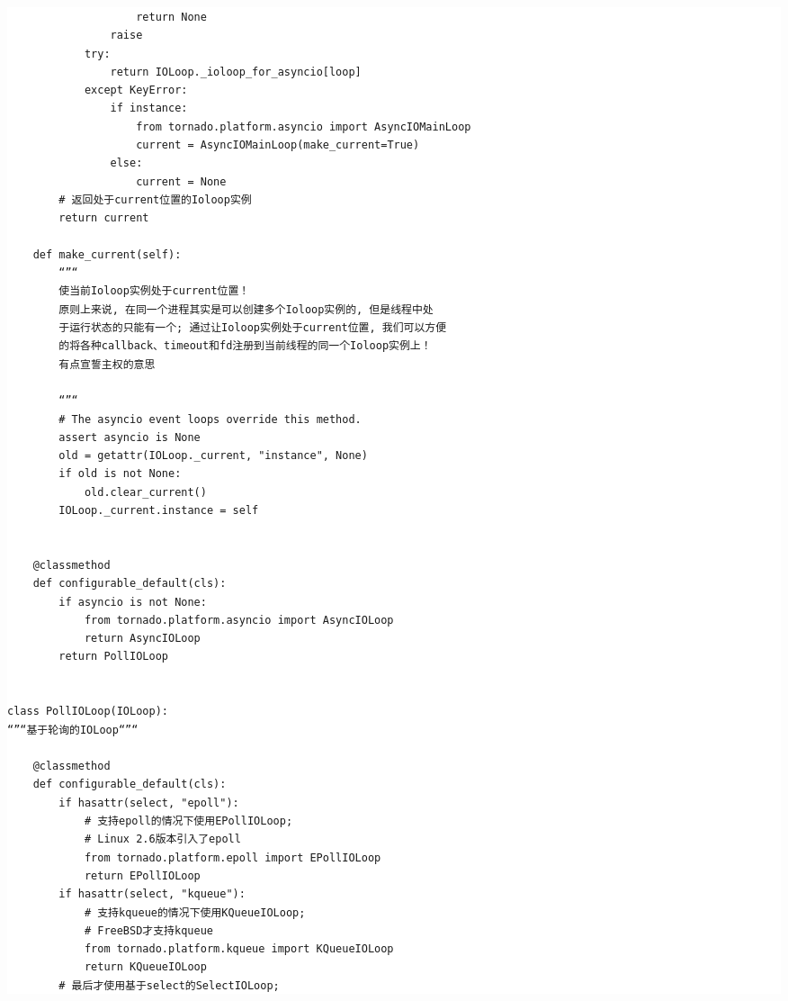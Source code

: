                         return None
                    raise
                try:
                    return IOLoop._ioloop_for_asyncio[loop]
                except KeyError:
                    if instance:
                        from tornado.platform.asyncio import AsyncIOMainLoop
                        current = AsyncIOMainLoop(make_current=True)
                    else:
                        current = None
            # 返回处于current位置的Ioloop实例
            return current
            
        def make_current(self):
            “”“
            使当前Ioloop实例处于current位置！
            原则上来说, 在同一个进程其实是可以创建多个Ioloop实例的, 但是线程中处
            于运行状态的只能有一个; 通过让Ioloop实例处于current位置, 我们可以方便
            的将各种callback、timeout和fd注册到当前线程的同一个Ioloop实例上！
            有点宣誓主权的意思
            
            “”“
            # The asyncio event loops override this method.
            assert asyncio is None
            old = getattr(IOLoop._current, "instance", None)
            if old is not None:
                old.clear_current()
            IOLoop._current.instance = self
        
        
        @classmethod
        def configurable_default(cls):
            if asyncio is not None:
                from tornado.platform.asyncio import AsyncIOLoop
                return AsyncIOLoop
            return PollIOLoop
            
    
    class PollIOLoop(IOLoop):
    “”“基于轮询的IOLoop“”“
    
        @classmethod
        def configurable_default(cls):
            if hasattr(select, "epoll"):
                # 支持epoll的情况下使用EPollIOLoop;
                # Linux 2.6版本引入了epoll
                from tornado.platform.epoll import EPollIOLoop
                return EPollIOLoop
            if hasattr(select, "kqueue"):
                # 支持kqueue的情况下使用KQueueIOLoop;
                # FreeBSD才支持kqueue
                from tornado.platform.kqueue import KQueueIOLoop
                return KQueueIOLoop
            # 最后才使用基于select的SelectIOLoop;